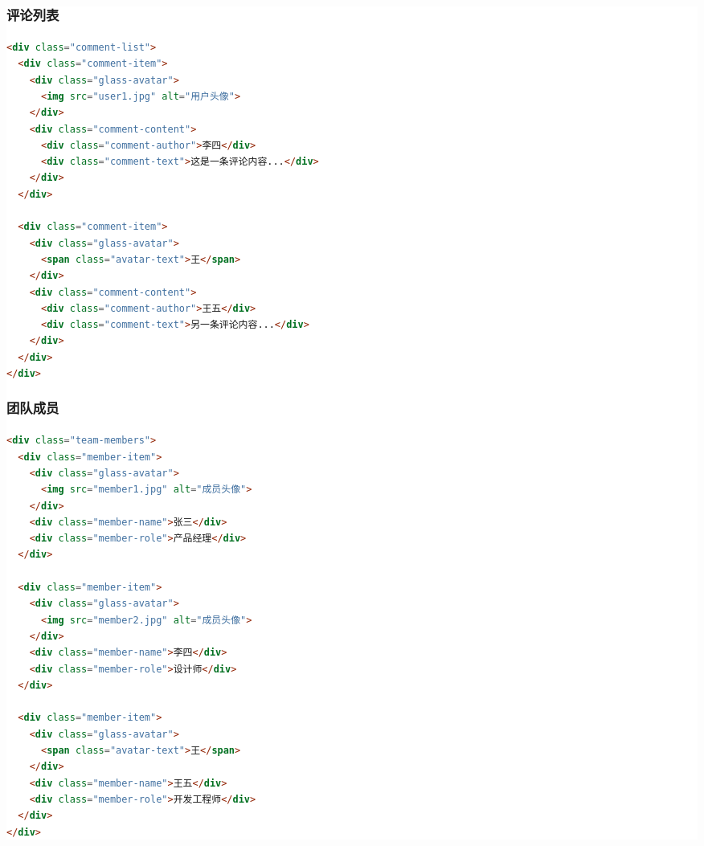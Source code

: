 ### 评论列表

```html
<div class="comment-list">
  <div class="comment-item">
    <div class="glass-avatar">
      <img src="user1.jpg" alt="用户头像">
    </div>
    <div class="comment-content">
      <div class="comment-author">李四</div>
      <div class="comment-text">这是一条评论内容...</div>
    </div>
  </div>
  
  <div class="comment-item">
    <div class="glass-avatar">
      <span class="avatar-text">王</span>
    </div>
    <div class="comment-content">
      <div class="comment-author">王五</div>
      <div class="comment-text">另一条评论内容...</div>
    </div>
  </div>
</div>
```

### 团队成员

```html
<div class="team-members">
  <div class="member-item">
    <div class="glass-avatar">
      <img src="member1.jpg" alt="成员头像">
    </div>
    <div class="member-name">张三</div>
    <div class="member-role">产品经理</div>
  </div>
  
  <div class="member-item">
    <div class="glass-avatar">
      <img src="member2.jpg" alt="成员头像">
    </div>
    <div class="member-name">李四</div>
    <div class="member-role">设计师</div>
  </div>
  
  <div class="member-item">
    <div class="glass-avatar">
      <span class="avatar-text">王</span>
    </div>
    <div class="member-name">王五</div>
    <div class="member-role">开发工程师</div>
  </div>
</div>
```